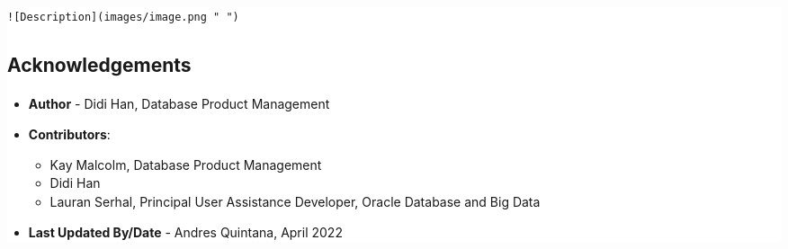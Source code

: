   ```![Description](images/image.png " ")```
## Acknowledgements

* **Author** - Didi Han, Database Product Management
* **Contributors**:
    * Kay Malcolm, Database Product Management
    * Didi Han
    * Lauran Serhal, Principal User Assistance Developer, Oracle Database and Big Data

* **Last Updated By/Date** - Andres Quintana, April 2022